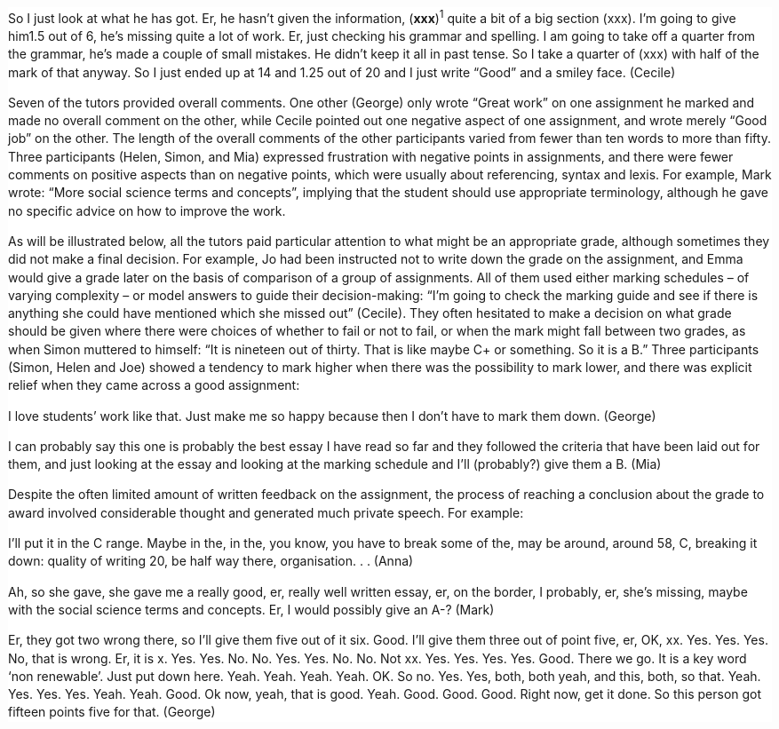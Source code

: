 So I just look at what he has got. Er, he hasn’t given the information, $( \mathbf { x x x } ) ^ { 1 }$ quite a bit of a big section (xxx). I’m going to give $\mathrm { h i m } 1 . 5$ out of 6, he’s missing quite a lot of work. Er, just checking his grammar and spelling. I am going to take off a quarter from the grammar, he’s made a couple of small mistakes. He didn’t keep it all in past tense. So I take a quarter of (xxx) with half of the mark of that anyway. So I just ended up at 14 and 1.25 out of 20 and I just write “Good” and a smiley face. (Cecile)

Seven of the tutors provided overall comments. One other (George) only wrote “Great work” on one assignment he marked and made no overall comment on the other, while Cecile pointed out one negative aspect of one assignment, and wrote merely “Good job” on the other. The length of the overall comments of the other participants varied from fewer than ten words to more than fifty. Three participants (Helen, Simon, and Mia) expressed frustration with negative points in assignments, and there were fewer comments on positive aspects than on negative points, which were usually about referencing, syntax and lexis. For example, Mark wrote: “More social science terms and concepts”, implying that the student should use appropriate terminology, although he gave no specific advice on how to improve the work.

As will be illustrated below, all the tutors paid particular attention to what might be an appropriate grade, although sometimes they did not make a final decision. For example, Jo had been instructed not to write down the grade on the assignment, and Emma would give a grade later on the basis of comparison of a group of assignments. All of them used either marking schedules – of varying complexity – or model answers to guide their decision-making: “I’m going to check the marking guide and see if there is anything she could have mentioned which she missed out” (Cecile). They often hesitated to make a decision on what grade should be given where there were choices of whether to fail or not to fail, or when the mark might fall between two grades, as when Simon muttered to himself: “It is nineteen out of thirty. That is like maybe $\mathsf { C } +$ or something. So it is a B.” Three participants (Simon, Helen and Joe) showed a tendency to mark higher when there was the possibility to mark lower, and there was explicit relief when they came across a good assignment:

I love students’ work like that. Just make me so happy because then I don’t have to mark them down. (George)

I can probably say this one is probably the best essay I have read so far and they followed the criteria that have been laid out for them, and just looking at the essay and looking at the marking schedule and I’ll (probably?) give them a B. (Mia)

Despite the often limited amount of written feedback on the assignment, the process of reaching a conclusion about the grade to award involved considerable thought and generated much private speech. For example:

I’ll put it in the C range. Maybe in the, in the, you know, you have to break some of the, may be around, around 58, C, breaking it down: quality of writing 20, be half way there, organisation. . . (Anna)

Ah, so she gave, she gave me a really good, er, really well written essay, er, on the border, I probably, er, she’s missing, maybe with the social science terms and concepts. Er, I would possibly give an A-? (Mark)

Er, they got two wrong there, so I’ll give them five out of it six. Good. I’ll give them three out of point five, er, OK, xx. Yes. Yes. Yes. No, that is wrong. Er, it is x. Yes. Yes. No. No. Yes. Yes. No. No. Not xx. Yes. Yes. Yes. Yes. Good. There we go. It is a key word ‘non renewable’. Just put down here. Yeah. Yeah. Yeah. Yeah. OK. So no. Yes. Yes, both, both yeah, and this, both, so that. Yeah. Yes. Yes. Yes. Yeah. Yeah. Good. Ok now, yeah, that is good. Yeah. Good. Good. Good. Right now, get it done. So this person got fifteen points five for that. (George)
